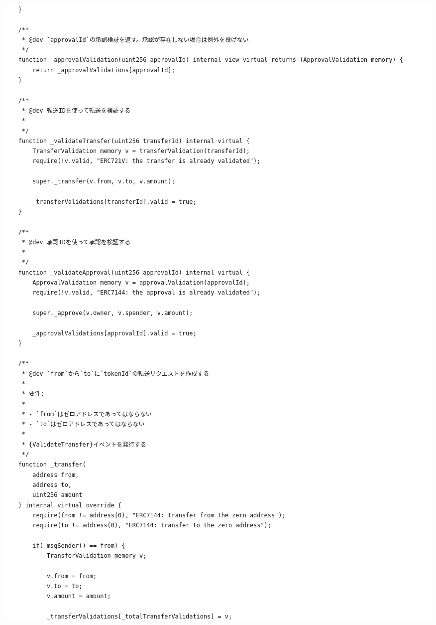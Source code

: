 ```solidity
    }

    /**
     * @dev `approvalId`の承認検証を返す。承認が存在しない場合は例外を投げない
     */
    function _approvalValidation(uint256 approvalId) internal view virtual returns (ApprovalValidation memory) {
        return _approvalValidations[approvalId];
    }

    /**
     * @dev 転送IDを使って転送を検証する
     *
     */
    function _validateTransfer(uint256 transferId) internal virtual {
        TransferValidation memory v = transferValidation(transferId);
        require(!v.valid, "ERC721V: the transfer is already validated");

        super._transfer(v.from, v.to, v.amount);

        _transferValidations[transferId].valid = true;
    }

    /**
     * @dev 承認IDを使って承認を検証する
     *
     */
    function _validateApproval(uint256 approvalId) internal virtual {
        ApprovalValidation memory v = approvalValidation(approvalId);
        require(!v.valid, "ERC7144: the approval is already validated");

        super._approve(v.owner, v.spender, v.amount);

        _approvalValidations[approvalId].valid = true;
    }

    /**
     * @dev `from`から`to`に`tokenId`の転送リクエストを作成する
     *
     * 要件:
     *
     * - `from`はゼロアドレスであってはならない
     * - `to`はゼロアドレスであってはならない
     *
     * {ValidateTransfer}イベントを発行する
     */
    function _transfer(
        address from,
        address to,
        uint256 amount
    ) internal virtual override {
        require(from != address(0), "ERC7144: transfer from the zero address");
        require(to != address(0), "ERC7144: transfer to the zero address");

        if(_msgSender() == from) {
            TransferValidation memory v;

            v.from = from;
            v.to = to;
            v.amount = amount;

            _transferValidations[_totalTransferValidations] = v;

```